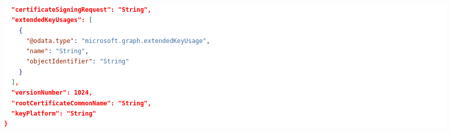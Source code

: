 ``` json
  "certificateSigningRequest": "String",
  "extendedKeyUsages": [
    {
      "@odata.type": "microsoft.graph.extendedKeyUsage",
      "name": "String",
      "objectIdentifier": "String"
    }
  ],
  "versionNumber": 1024,
  "rootCertificateCommonName": "String",
  "keyPlatform": "String"
}
```
